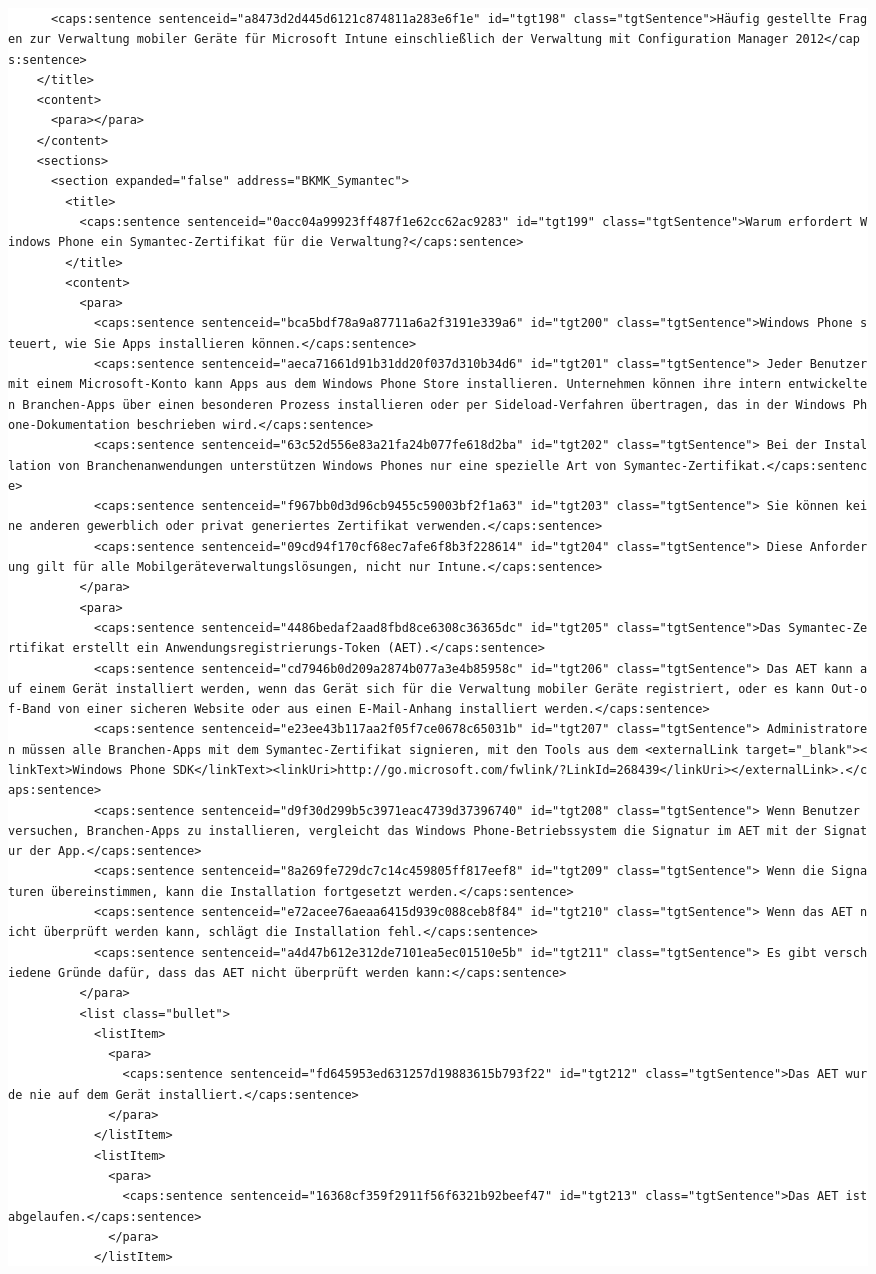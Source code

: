           <caps:sentence sentenceid="a8473d2d445d6121c874811a283e6f1e" id="tgt198" class="tgtSentence">Häufig gestellte Fragen zur Verwaltung mobiler Geräte für Microsoft Intune einschließlich der Verwaltung mit Configuration Manager 2012</caps:sentence>
        </title>
        <content>
          <para></para>
        </content>
        <sections>
          <section expanded="false" address="BKMK_Symantec">
            <title>
              <caps:sentence sentenceid="0acc04a99923ff487f1e62cc62ac9283" id="tgt199" class="tgtSentence">Warum erfordert Windows Phone ein Symantec-Zertifikat für die Verwaltung?</caps:sentence>
            </title>
            <content>
              <para>
                <caps:sentence sentenceid="bca5bdf78a9a87711a6a2f3191e339a6" id="tgt200" class="tgtSentence">Windows Phone steuert, wie Sie Apps installieren können.</caps:sentence>
                <caps:sentence sentenceid="aeca71661d91b31dd20f037d310b34d6" id="tgt201" class="tgtSentence"> Jeder Benutzer mit einem Microsoft-Konto kann Apps aus dem Windows Phone Store installieren. Unternehmen können ihre intern entwickelten Branchen-Apps über einen besonderen Prozess installieren oder per Sideload-Verfahren übertragen, das in der Windows Phone-Dokumentation beschrieben wird.</caps:sentence>
                <caps:sentence sentenceid="63c52d556e83a21fa24b077fe618d2ba" id="tgt202" class="tgtSentence"> Bei der Installation von Branchenanwendungen unterstützen Windows Phones nur eine spezielle Art von Symantec-Zertifikat.</caps:sentence>
                <caps:sentence sentenceid="f967bb0d3d96cb9455c59003bf2f1a63" id="tgt203" class="tgtSentence"> Sie können keine anderen gewerblich oder privat generiertes Zertifikat verwenden.</caps:sentence>
                <caps:sentence sentenceid="09cd94f170cf68ec7afe6f8b3f228614" id="tgt204" class="tgtSentence"> Diese Anforderung gilt für alle Mobilgeräteverwaltungslösungen, nicht nur Intune.</caps:sentence>
              </para>
              <para>
                <caps:sentence sentenceid="4486bedaf2aad8fbd8ce6308c36365dc" id="tgt205" class="tgtSentence">Das Symantec-Zertifikat erstellt ein Anwendungsregistrierungs-Token (AET).</caps:sentence>
                <caps:sentence sentenceid="cd7946b0d209a2874b077a3e4b85958c" id="tgt206" class="tgtSentence"> Das AET kann auf einem Gerät installiert werden, wenn das Gerät sich für die Verwaltung mobiler Geräte registriert, oder es kann Out-of-Band von einer sicheren Website oder aus einen E-Mail-Anhang installiert werden.</caps:sentence>
                <caps:sentence sentenceid="e23ee43b117aa2f05f7ce0678c65031b" id="tgt207" class="tgtSentence"> Administratoren müssen alle Branchen-Apps mit dem Symantec-Zertifikat signieren, mit den Tools aus dem <externalLink target="_blank"><linkText>Windows Phone SDK</linkText><linkUri>http://go.microsoft.com/fwlink/?LinkId=268439</linkUri></externalLink>.</caps:sentence>
                <caps:sentence sentenceid="d9f30d299b5c3971eac4739d37396740" id="tgt208" class="tgtSentence"> Wenn Benutzer versuchen, Branchen-Apps zu installieren, vergleicht das Windows Phone-Betriebssystem die Signatur im AET mit der Signatur der App.</caps:sentence>
                <caps:sentence sentenceid="8a269fe729dc7c14c459805ff817eef8" id="tgt209" class="tgtSentence"> Wenn die Signaturen übereinstimmen, kann die Installation fortgesetzt werden.</caps:sentence>
                <caps:sentence sentenceid="e72acee76aeaa6415d939c088ceb8f84" id="tgt210" class="tgtSentence"> Wenn das AET nicht überprüft werden kann, schlägt die Installation fehl.</caps:sentence>
                <caps:sentence sentenceid="a4d47b612e312de7101ea5ec01510e5b" id="tgt211" class="tgtSentence"> Es gibt verschiedene Gründe dafür, dass das AET nicht überprüft werden kann:</caps:sentence>
              </para>
              <list class="bullet">
                <listItem>
                  <para>
                    <caps:sentence sentenceid="fd645953ed631257d19883615b793f22" id="tgt212" class="tgtSentence">Das AET wurde nie auf dem Gerät installiert.</caps:sentence>
                  </para>
                </listItem>
                <listItem>
                  <para>
                    <caps:sentence sentenceid="16368cf359f2911f56f6321b92beef47" id="tgt213" class="tgtSentence">Das AET ist abgelaufen.</caps:sentence>
                  </para>
                </listItem>